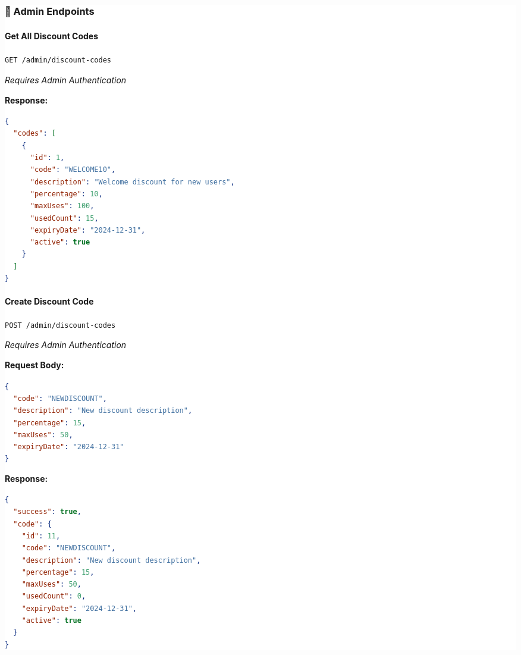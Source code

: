 ### 👑 Admin Endpoints

#### Get All Discount Codes
```http
GET /admin/discount-codes
```
*Requires Admin Authentication*

**Response:**
```json
{
  "codes": [
    {
      "id": 1,
      "code": "WELCOME10",
      "description": "Welcome discount for new users",
      "percentage": 10,
      "maxUses": 100,
      "usedCount": 15,
      "expiryDate": "2024-12-31",
      "active": true
    }
  ]
}
```

#### Create Discount Code
```http
POST /admin/discount-codes
```
*Requires Admin Authentication*

**Request Body:**
```json
{
  "code": "NEWDISCOUNT",
  "description": "New discount description",
  "percentage": 15,
  "maxUses": 50,
  "expiryDate": "2024-12-31"
}
```

**Response:**
```json
{
  "success": true,
  "code": {
    "id": 11,
    "code": "NEWDISCOUNT",
    "description": "New discount description",
    "percentage": 15,
    "maxUses": 50,
    "usedCount": 0,
    "expiryDate": "2024-12-31",
    "active": true
  }
}
```
